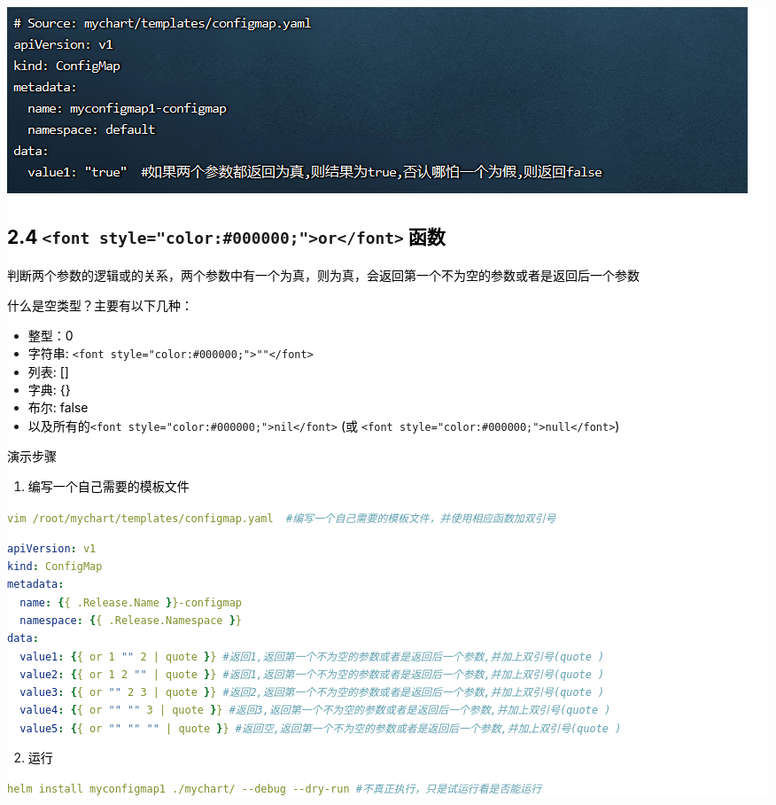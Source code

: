 ![](images/53.png)

## <font style="color:#000000;">2.4 </font>`<font style="color:#000000;">or</font>`<font style="color:#000000;"> 函数 </font>
<font style="color:#000000;">判断两个参数的逻辑或的关系，两个参数中有一个为真，则为真，会返回第一个不为空的参数或者是返回后一个参数</font>

<font style="color:#000000;">什么是空类型？主要有以下几种：</font>

+ <font style="color:#000000;">整型：0</font>
+ <font style="color:#000000;">字符串: </font>`<font style="color:#000000;">""</font>`
+ <font style="color:#000000;">列表: []</font>
+ <font style="color:#000000;">字典: {}</font>
+ <font style="color:#000000;">布尔: false</font>
+ <font style="color:#000000;">以及所有的</font>`<font style="color:#000000;">nil</font>`<font style="color:#000000;"> (或 </font>`<font style="color:#000000;">null</font>`<font style="color:#000000;">)</font>

<font style="color:#000000;">演示步骤</font>

1. <font style="color:#000000;">编写一个自己需要的模板文件</font>

```yaml
vim /root/mychart/templates/configmap.yaml  #编写一个自己需要的模板文件，并使用相应函数加双引号
```

```yaml
apiVersion: v1
kind: ConfigMap
metadata:
  name: {{ .Release.Name }}-configmap
  namespace: {{ .Release.Namespace }}
data: 
  value1: {{ or 1 "" 2 | quote }} #返回1,返回第一个不为空的参数或者是返回后一个参数,并加上双引号(quote ) 
  value2: {{ or 1 2 "" | quote }} #返回1,返回第一个不为空的参数或者是返回后一个参数,并加上双引号(quote ) 
  value3: {{ or "" 2 3 | quote }} #返回2,返回第一个不为空的参数或者是返回后一个参数,并加上双引号(quote ) 
  value4: {{ or "" "" 3 | quote }} #返回3,返回第一个不为空的参数或者是返回后一个参数,并加上双引号(quote ) 
  value5: {{ or "" "" "" | quote }} #返回空,返回第一个不为空的参数或者是返回后一个参数,并加上双引号(quote ) 
```

2. <font style="color:#000000;">运行</font>

```yaml
helm install myconfigmap1 ./mychart/ --debug --dry-run #不真正执行，只是试运行看是否能运行
```
